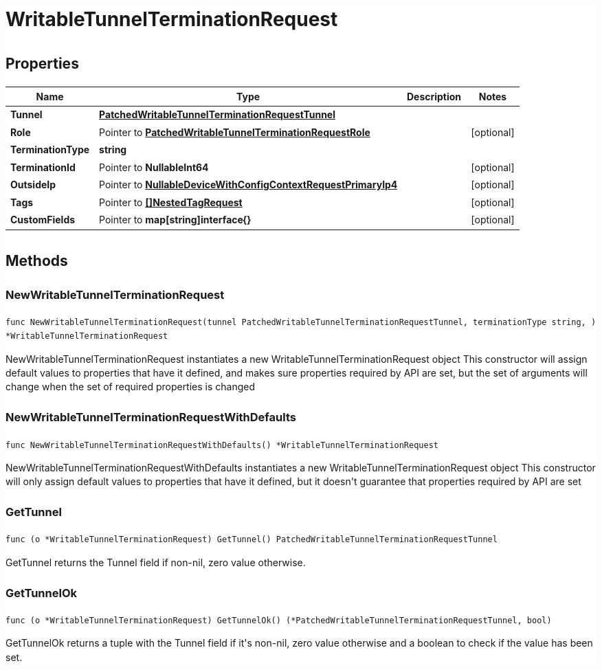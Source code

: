 # WritableTunnelTerminationRequest

## Properties

Name | Type | Description | Notes
------------ | ------------- | ------------- | -------------
**Tunnel** | [**PatchedWritableTunnelTerminationRequestTunnel**](PatchedWritableTunnelTerminationRequestTunnel.md) |  | 
**Role** | Pointer to [**PatchedWritableTunnelTerminationRequestRole**](PatchedWritableTunnelTerminationRequestRole.md) |  | [optional] 
**TerminationType** | **string** |  | 
**TerminationId** | Pointer to **NullableInt64** |  | [optional] 
**OutsideIp** | Pointer to [**NullableDeviceWithConfigContextRequestPrimaryIp4**](DeviceWithConfigContextRequestPrimaryIp4.md) |  | [optional] 
**Tags** | Pointer to [**[]NestedTagRequest**](NestedTagRequest.md) |  | [optional] 
**CustomFields** | Pointer to **map[string]interface{}** |  | [optional] 

## Methods

### NewWritableTunnelTerminationRequest

`func NewWritableTunnelTerminationRequest(tunnel PatchedWritableTunnelTerminationRequestTunnel, terminationType string, ) *WritableTunnelTerminationRequest`

NewWritableTunnelTerminationRequest instantiates a new WritableTunnelTerminationRequest object
This constructor will assign default values to properties that have it defined,
and makes sure properties required by API are set, but the set of arguments
will change when the set of required properties is changed

### NewWritableTunnelTerminationRequestWithDefaults

`func NewWritableTunnelTerminationRequestWithDefaults() *WritableTunnelTerminationRequest`

NewWritableTunnelTerminationRequestWithDefaults instantiates a new WritableTunnelTerminationRequest object
This constructor will only assign default values to properties that have it defined,
but it doesn't guarantee that properties required by API are set

### GetTunnel

`func (o *WritableTunnelTerminationRequest) GetTunnel() PatchedWritableTunnelTerminationRequestTunnel`

GetTunnel returns the Tunnel field if non-nil, zero value otherwise.

### GetTunnelOk

`func (o *WritableTunnelTerminationRequest) GetTunnelOk() (*PatchedWritableTunnelTerminationRequestTunnel, bool)`

GetTunnelOk returns a tuple with the Tunnel field if it's non-nil, zero value otherwise
and a boolean to check if the value has been set.
